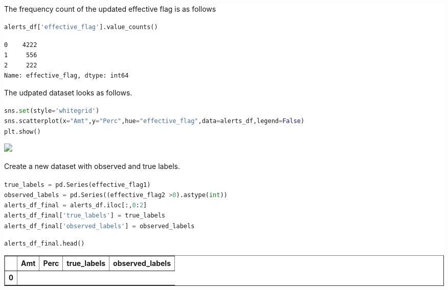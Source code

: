 The frequency count of the updated effective flag is as follows


```python
alerts_df['effective_flag'].value_counts()
```




    0    4222
    1     556
    2     222
    Name: effective_flag, dtype: int64



The udpated dataset looks as follows.


```python
sns.set(style='whitegrid')
sns.scatterplot(x="Amt",y="Perc",hue="effective_flag",data=alerts_df,legend=False)
plt.show()
```


![](/post/2020-05-24-learning-with-noisy-labels_files/output_26_0.png)


Create a new dataset with observed and true labels.


```python
true_labels = pd.Series(effective_flag1)
observed_labels = pd.Series((effective_flag2 >0).astype(int))
alerts_df_final = alerts_df.iloc[:,0:2]
alerts_df_final['true_labels'] = true_labels
alerts_df_final['observed_labels'] = observed_labels
```


```python
alerts_df_final.head()
```




<div>
<style scoped>
    .dataframe tbody tr th:only-of-type {
        vertical-align: middle;
    }

    .dataframe tbody tr th {
        vertical-align: top;
    }

    .dataframe thead th {
        text-align: right;
    }
</style>
<table border="1" class="dataframe">
  <thead>
    <tr style="text-align: right;">
      <th></th>
      <th>Amt</th>
      <th>Perc</th>
      <th>true_labels</th>
      <th>observed_labels</th>
    </tr>
  </thead>
  <tbody>
    <tr>
      <th>0</th>